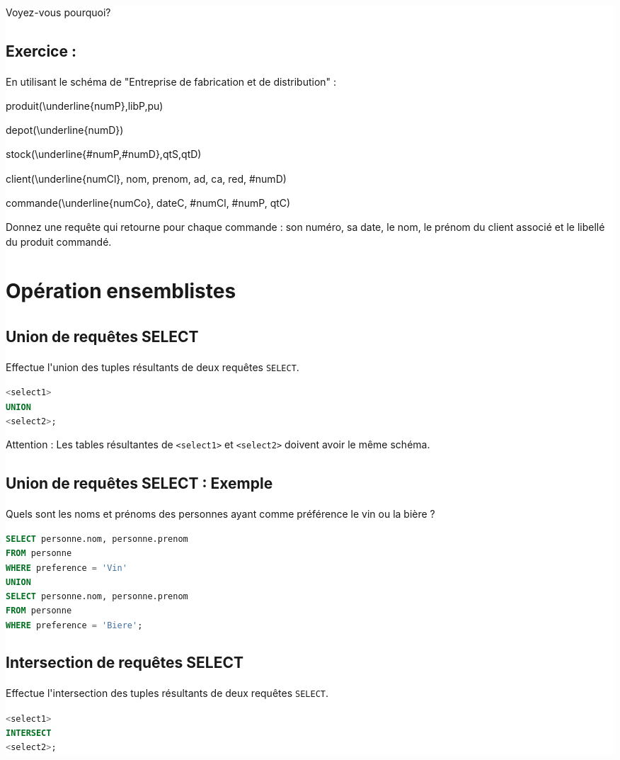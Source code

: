 Voyez-vous pourquoi?

## Exercice :
En utilisant le schéma de "Entreprise de fabrication et de distribution" :

produit(\underline{numP},libP,pu)

depot(\underline{numD})

stock(\underline{\#numP,\#numD},qtS,qtD)

client(\underline{numCl}, nom, prenom, ad, ca, red, \#numD)

commande(\underline{numCo}, dateC, \#numCl, \#numP, qtC)

Donnez une requête qui retourne pour chaque commande : son numéro, sa date, le nom, le prénom du client associé et le libellé du produit commandé.

# Opération ensemblistes

## Union de requêtes SELECT
Effectue l'union des tuples résultants de deux requêtes `SELECT`.

```sql
<select1>
UNION
<select2>;
```

Attention : Les tables résultantes de `<select1>` et `<select2>` doivent avoir le même schéma.

## Union de requêtes SELECT : Exemple

Quels sont les noms et prénoms des personnes ayant comme préférence le vin ou la bière ?

```sql
SELECT personne.nom, personne.prenom
FROM personne
WHERE preference = 'Vin'
UNION
SELECT personne.nom, personne.prenom
FROM personne
WHERE preference = 'Biere';
```

## Intersection de requêtes SELECT
Effectue l'intersection des tuples résultants de deux requêtes `SELECT`.

```sql
<select1>
INTERSECT
<select2>;
```
